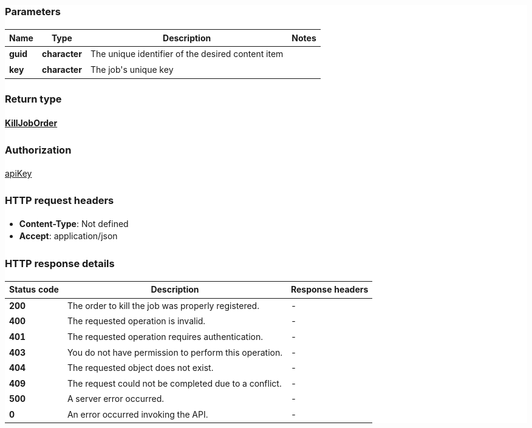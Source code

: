 ### Parameters

Name | Type | Description  | Notes
------------- | ------------- | ------------- | -------------
 **guid** | **character**| The unique identifier of the desired content item | 
 **key** | **character**| The job&#39;s unique key | 

### Return type

[**KillJobOrder**](KillJobOrder.md)

### Authorization

[apiKey](../README.md#apiKey)

### HTTP request headers

 - **Content-Type**: Not defined
 - **Accept**: application/json

### HTTP response details
| Status code | Description | Response headers |
|-------------|-------------|------------------|
| **200** | The order to kill the job was properly registered. |  -  |
| **400** | The requested operation is invalid. |  -  |
| **401** | The requested operation requires authentication. |  -  |
| **403** | You do not have permission to perform this operation. |  -  |
| **404** | The requested object does not exist. |  -  |
| **409** | The request could not be completed due to a conflict. |  -  |
| **500** | A server error occurred. |  -  |
| **0** | An error occurred invoking the API. |  -  |


